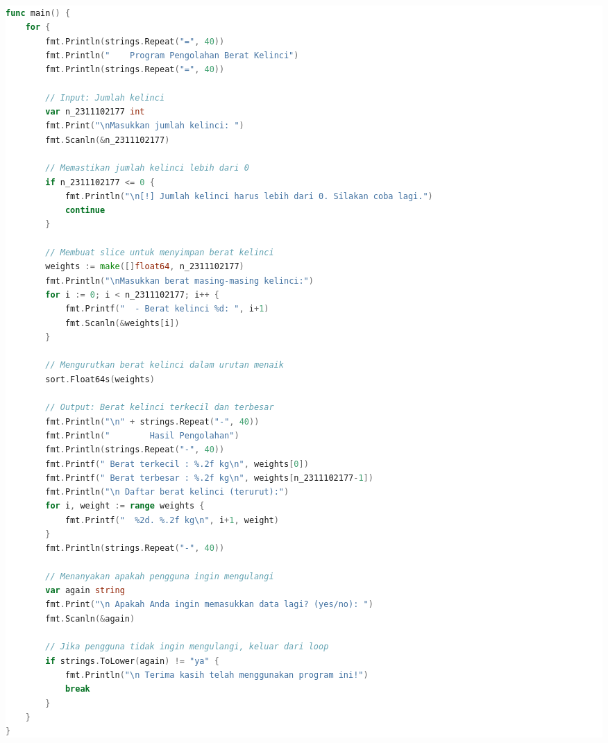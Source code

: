 ```go
func main() {
	for {
		fmt.Println(strings.Repeat("=", 40))
		fmt.Println("    Program Pengolahan Berat Kelinci")
		fmt.Println(strings.Repeat("=", 40))

		// Input: Jumlah kelinci
		var n_2311102177 int
		fmt.Print("\nMasukkan jumlah kelinci: ")
		fmt.Scanln(&n_2311102177)

		// Memastikan jumlah kelinci lebih dari 0
		if n_2311102177 <= 0 {
			fmt.Println("\n[!] Jumlah kelinci harus lebih dari 0. Silakan coba lagi.")
			continue
		}

		// Membuat slice untuk menyimpan berat kelinci
		weights := make([]float64, n_2311102177)
		fmt.Println("\nMasukkan berat masing-masing kelinci:")
		for i := 0; i < n_2311102177; i++ {
			fmt.Printf("  - Berat kelinci %d: ", i+1)
			fmt.Scanln(&weights[i])
		}

		// Mengurutkan berat kelinci dalam urutan menaik
		sort.Float64s(weights)

		// Output: Berat kelinci terkecil dan terbesar
		fmt.Println("\n" + strings.Repeat("-", 40))
		fmt.Println("        Hasil Pengolahan")
		fmt.Println(strings.Repeat("-", 40))
		fmt.Printf(" Berat terkecil : %.2f kg\n", weights[0])
		fmt.Printf(" Berat terbesar : %.2f kg\n", weights[n_2311102177-1])
		fmt.Println("\n Daftar berat kelinci (terurut):")
		for i, weight := range weights {
			fmt.Printf("  %2d. %.2f kg\n", i+1, weight)
		}
		fmt.Println(strings.Repeat("-", 40))

		// Menanyakan apakah pengguna ingin mengulangi
		var again string
		fmt.Print("\n Apakah Anda ingin memasukkan data lagi? (yes/no): ")
		fmt.Scanln(&again)

		// Jika pengguna tidak ingin mengulangi, keluar dari loop
		if strings.ToLower(again) != "ya" {
			fmt.Println("\n Terima kasih telah menggunakan program ini!")
			break
		}
	}
}
```
